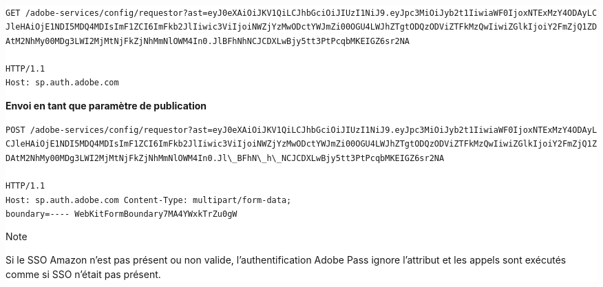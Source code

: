 ```HTTPS
GET /adobe-services/config/requestor?ast=eyJ0eXAiOiJKV1QiLCJhbGciOiJIUzI1NiJ9.eyJpc3MiOiJyb2t1IiwiaWF0IjoxNTExMzY4ODAyLCJleHAiOjE1NDI5MDQ4MDIsImF1ZCI6ImFkb2JlIiwic3ViIjoiNWZjYzMwODctYWJmZi00OGU4LWJhZTgtODQzODViZTFkMzQwIiwiZGlkIjoiY2FmZjQ1ZDAtM2NhMy00MDg3LWI2MjMtNjFkZjNhMmNlOWM4In0.JlBFhNhNCJCDXLwBjy5tt3PtPcqbMKEIGZ6sr2NA

HTTP/1.1
Host: sp.auth.adobe.com
```


**Envoi en tant que paramètre de publication**


```HTTPS
POST /adobe-services/config/requestor?ast=eyJ0eXAiOiJKV1QiLCJhbGciOiJIUzI1NiJ9.eyJpc3MiOiJyb2t1IiwiaWF0IjoxNTExMzY4ODAyLCJleHAiOjE1NDI5MDQ4MDIsImF1ZCI6ImFkb2JlIiwic3ViIjoiNWZjYzMwODctYWJmZi00OGU4LWJhZTgtODQzODViZTFkMzQwIiwiZGlkIjoiY2FmZjQ1ZDAtM2NhMy00MDg3LWI2MjMtNjFkZjNhMmNlOWM4In0.Jl\_BFhN\_h\_NCJCDXLwBjy5tt3PtPcqbMKEIGZ6sr2NA

HTTP/1.1
Host: sp.auth.adobe.com Content-Type: multipart/form-data;
boundary=---- WebKitFormBoundary7MA4YWxkTrZu0gW
```

>[!NOTE]
>
>Si le SSO Amazon n’est pas présent ou non valide, l’authentification Adobe Pass ignore l’attribut et les appels sont exécutés comme si SSO n’était pas présent.
